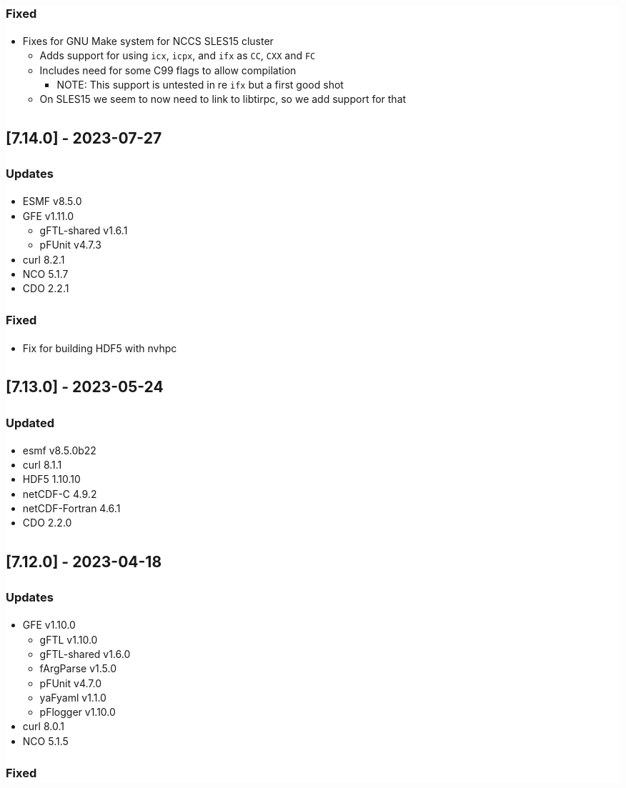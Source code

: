 ### Fixed

- Fixes for GNU Make system for NCCS SLES15 cluster
  - Adds support for using `icx`, `icpx`, and `ifx` as `CC`, `CXX` and `FC`
  - Includes need for some C99 flags to allow compilation
    - NOTE: This support is untested in re `ifx` but a first good shot
  - On SLES15 we seem to now need to link to libtirpc, so we add support for that

## [7.14.0] - 2023-07-27

### Updates

- ESMF v8.5.0
- GFE v1.11.0
  - gFTL-shared v1.6.1
  - pFUnit v4.7.3
- curl 8.2.1
- NCO 5.1.7
- CDO 2.2.1

### Fixed

- Fix for building HDF5 with nvhpc

## [7.13.0] - 2023-05-24

### Updated

- esmf v8.5.0b22
- curl 8.1.1
- HDF5 1.10.10
- netCDF-C 4.9.2
- netCDF-Fortran 4.6.1
- CDO 2.2.0

## [7.12.0] - 2023-04-18

### Updates

- GFE v1.10.0
  - gFTL v1.10.0
  - gFTL-shared v1.6.0
  - fArgParse v1.5.0
  - pFUnit v4.7.0
  - yaFyaml v1.1.0
  - pFlogger v1.10.0
- curl 8.0.1
- NCO 5.1.5

### Fixed
